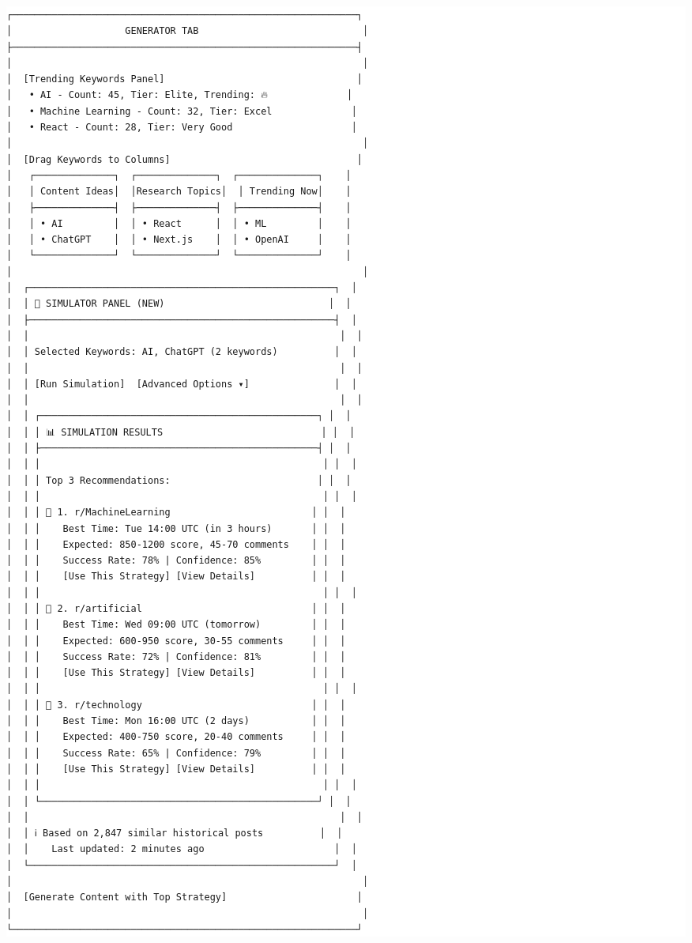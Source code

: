 ```
┌─────────────────────────────────────────────────────────────┐
│                    GENERATOR TAB                             │
├─────────────────────────────────────────────────────────────┤
│                                                              │
│  [Trending Keywords Panel]                                  │
│   • AI - Count: 45, Tier: Elite, Trending: 🔥              │
│   • Machine Learning - Count: 32, Tier: Excel              │
│   • React - Count: 28, Tier: Very Good                     │
│                                                              │
│  [Drag Keywords to Columns]                                 │
│   ┌──────────────┐  ┌──────────────┐  ┌──────────────┐    │
│   │ Content Ideas│  │Research Topics│  │ Trending Now│    │
│   ├──────────────┤  ├──────────────┤  ├──────────────┤    │
│   │ • AI         │  │ • React      │  │ • ML         │    │
│   │ • ChatGPT    │  │ • Next.js    │  │ • OpenAI     │    │
│   └──────────────┘  └──────────────┘  └──────────────┘    │
│                                                              │
│  ┌──────────────────────────────────────────────────────┐  │
│  │ 🎯 SIMULATOR PANEL (NEW)                             │  │
│  ├──────────────────────────────────────────────────────┤  │
│  │                                                       │  │
│  │ Selected Keywords: AI, ChatGPT (2 keywords)          │  │
│  │                                                       │  │
│  │ [Run Simulation]  [Advanced Options ▾]               │  │
│  │                                                       │  │
│  │ ┌─────────────────────────────────────────────────┐ │  │
│  │ │ 📊 SIMULATION RESULTS                            │ │  │
│  │ ├─────────────────────────────────────────────────┤ │  │
│  │ │                                                  │ │  │
│  │ │ Top 3 Recommendations:                          │ │  │
│  │ │                                                  │ │  │
│  │ │ 🥇 1. r/MachineLearning                         │ │  │
│  │ │    Best Time: Tue 14:00 UTC (in 3 hours)       │ │  │
│  │ │    Expected: 850-1200 score, 45-70 comments    │ │  │
│  │ │    Success Rate: 78% | Confidence: 85%         │ │  │
│  │ │    [Use This Strategy] [View Details]          │ │  │
│  │ │                                                  │ │  │
│  │ │ 🥈 2. r/artificial                              │ │  │
│  │ │    Best Time: Wed 09:00 UTC (tomorrow)         │ │  │
│  │ │    Expected: 600-950 score, 30-55 comments     │ │  │
│  │ │    Success Rate: 72% | Confidence: 81%         │ │  │
│  │ │    [Use This Strategy] [View Details]          │ │  │
│  │ │                                                  │ │  │
│  │ │ 🥉 3. r/technology                              │ │  │
│  │ │    Best Time: Mon 16:00 UTC (2 days)           │ │  │
│  │ │    Expected: 400-750 score, 20-40 comments     │ │  │
│  │ │    Success Rate: 65% | Confidence: 79%         │ │  │
│  │ │    [Use This Strategy] [View Details]          │ │  │
│  │ │                                                  │ │  │
│  │ └─────────────────────────────────────────────────┘ │  │
│  │                                                       │  │
│  │ ℹ️ Based on 2,847 similar historical posts          │  │
│  │    Last updated: 2 minutes ago                       │  │
│  └──────────────────────────────────────────────────────┘  │
│                                                              │
│  [Generate Content with Top Strategy]                       │
│                                                              │
└─────────────────────────────────────────────────────────────┘
```
